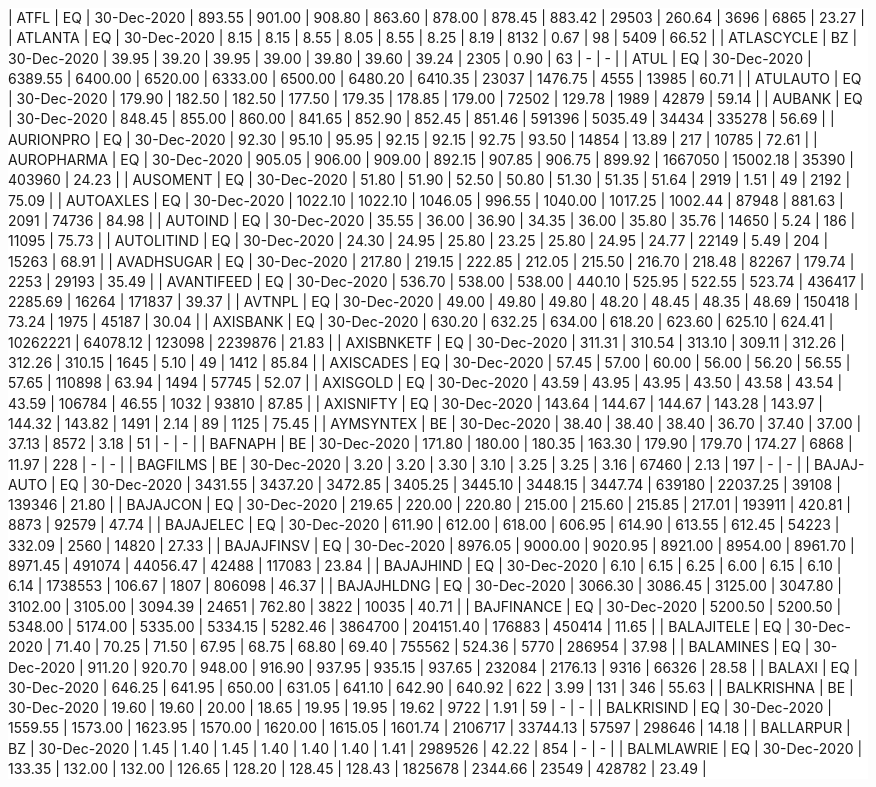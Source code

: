 | ATFL | EQ | 30-Dec-2020 | 893.55 | 901.00 | 908.80 | 863.60 | 878.00 | 878.45 | 883.42 | 29503 | 260.64 | 3696 | 6865 | 23.27 |
| ATLANTA | EQ | 30-Dec-2020 | 8.15 | 8.15 | 8.55 | 8.05 | 8.55 | 8.25 | 8.19 | 8132 | 0.67 | 98 | 5409 | 66.52 |
| ATLASCYCLE | BZ | 30-Dec-2020 | 39.95 | 39.20 | 39.95 | 39.00 | 39.80 | 39.60 | 39.24 | 2305 | 0.90 | 63 | - | - |
| ATUL | EQ | 30-Dec-2020 | 6389.55 | 6400.00 | 6520.00 | 6333.00 | 6500.00 | 6480.20 | 6410.35 | 23037 | 1476.75 | 4555 | 13985 | 60.71 |
| ATULAUTO | EQ | 30-Dec-2020 | 179.90 | 182.50 | 182.50 | 177.50 | 179.35 | 178.85 | 179.00 | 72502 | 129.78 | 1989 | 42879 | 59.14 |
| AUBANK | EQ | 30-Dec-2020 | 848.45 | 855.00 | 860.00 | 841.65 | 852.90 | 852.45 | 851.46 | 591396 | 5035.49 | 34434 | 335278 | 56.69 |
| AURIONPRO | EQ | 30-Dec-2020 | 92.30 | 95.10 | 95.95 | 92.15 | 92.15 | 92.75 | 93.50 | 14854 | 13.89 | 217 | 10785 | 72.61 |
| AUROPHARMA | EQ | 30-Dec-2020 | 905.05 | 906.00 | 909.00 | 892.15 | 907.85 | 906.75 | 899.92 | 1667050 | 15002.18 | 35390 | 403960 | 24.23 |
| AUSOMENT | EQ | 30-Dec-2020 | 51.80 | 51.90 | 52.50 | 50.80 | 51.30 | 51.35 | 51.64 | 2919 | 1.51 | 49 | 2192 | 75.09 |
| AUTOAXLES | EQ | 30-Dec-2020 | 1022.10 | 1022.10 | 1046.05 | 996.55 | 1040.00 | 1017.25 | 1002.44 | 87948 | 881.63 | 2091 | 74736 | 84.98 |
| AUTOIND | EQ | 30-Dec-2020 | 35.55 | 36.00 | 36.90 | 34.35 | 36.00 | 35.80 | 35.76 | 14650 | 5.24 | 186 | 11095 | 75.73 |
| AUTOLITIND | EQ | 30-Dec-2020 | 24.30 | 24.95 | 25.80 | 23.25 | 25.80 | 24.95 | 24.77 | 22149 | 5.49 | 204 | 15263 | 68.91 |
| AVADHSUGAR | EQ | 30-Dec-2020 | 217.80 | 219.15 | 222.85 | 212.05 | 215.50 | 216.70 | 218.48 | 82267 | 179.74 | 2253 | 29193 | 35.49 |
| AVANTIFEED | EQ | 30-Dec-2020 | 536.70 | 538.00 | 538.00 | 440.10 | 525.95 | 522.55 | 523.74 | 436417 | 2285.69 | 16264 | 171837 | 39.37 |
| AVTNPL | EQ | 30-Dec-2020 | 49.00 | 49.80 | 49.80 | 48.20 | 48.45 | 48.35 | 48.69 | 150418 | 73.24 | 1975 | 45187 | 30.04 |
| AXISBANK | EQ | 30-Dec-2020 | 630.20 | 632.25 | 634.00 | 618.20 | 623.60 | 625.10 | 624.41 | 10262221 | 64078.12 | 123098 | 2239876 | 21.83 |
| AXISBNKETF | EQ | 30-Dec-2020 | 311.31 | 310.54 | 313.10 | 309.11 | 312.26 | 312.26 | 310.15 | 1645 | 5.10 | 49 | 1412 | 85.84 |
| AXISCADES | EQ | 30-Dec-2020 | 57.45 | 57.00 | 60.00 | 56.00 | 56.20 | 56.55 | 57.65 | 110898 | 63.94 | 1494 | 57745 | 52.07 |
| AXISGOLD | EQ | 30-Dec-2020 | 43.59 | 43.95 | 43.95 | 43.50 | 43.58 | 43.54 | 43.59 | 106784 | 46.55 | 1032 | 93810 | 87.85 |
| AXISNIFTY | EQ | 30-Dec-2020 | 143.64 | 144.67 | 144.67 | 143.28 | 143.97 | 144.32 | 143.82 | 1491 | 2.14 | 89 | 1125 | 75.45 |
| AYMSYNTEX | BE | 30-Dec-2020 | 38.40 | 38.40 | 38.40 | 36.70 | 37.40 | 37.00 | 37.13 | 8572 | 3.18 | 51 | - | - |
| BAFNAPH | BE | 30-Dec-2020 | 171.80 | 180.00 | 180.35 | 163.30 | 179.90 | 179.70 | 174.27 | 6868 | 11.97 | 228 | - | - |
| BAGFILMS | BE | 30-Dec-2020 | 3.20 | 3.20 | 3.30 | 3.10 | 3.25 | 3.25 | 3.16 | 67460 | 2.13 | 197 | - | - |
| BAJAJ-AUTO | EQ | 30-Dec-2020 | 3431.55 | 3437.20 | 3472.85 | 3405.25 | 3445.10 | 3448.15 | 3447.74 | 639180 | 22037.25 | 39108 | 139346 | 21.80 |
| BAJAJCON | EQ | 30-Dec-2020 | 219.65 | 220.00 | 220.80 | 215.00 | 215.60 | 215.85 | 217.01 | 193911 | 420.81 | 8873 | 92579 | 47.74 |
| BAJAJELEC | EQ | 30-Dec-2020 | 611.90 | 612.00 | 618.00 | 606.95 | 614.90 | 613.55 | 612.45 | 54223 | 332.09 | 2560 | 14820 | 27.33 |
| BAJAJFINSV | EQ | 30-Dec-2020 | 8976.05 | 9000.00 | 9020.95 | 8921.00 | 8954.00 | 8961.70 | 8971.45 | 491074 | 44056.47 | 42488 | 117083 | 23.84 |
| BAJAJHIND | EQ | 30-Dec-2020 | 6.10 | 6.15 | 6.25 | 6.00 | 6.15 | 6.10 | 6.14 | 1738553 | 106.67 | 1807 | 806098 | 46.37 |
| BAJAJHLDNG | EQ | 30-Dec-2020 | 3066.30 | 3086.45 | 3125.00 | 3047.80 | 3102.00 | 3105.00 | 3094.39 | 24651 | 762.80 | 3822 | 10035 | 40.71 |
| BAJFINANCE | EQ | 30-Dec-2020 | 5200.50 | 5200.50 | 5348.00 | 5174.00 | 5335.00 | 5334.15 | 5282.46 | 3864700 | 204151.40 | 176883 | 450414 | 11.65 |
| BALAJITELE | EQ | 30-Dec-2020 | 71.40 | 70.25 | 71.50 | 67.95 | 68.75 | 68.80 | 69.40 | 755562 | 524.36 | 5770 | 286954 | 37.98 |
| BALAMINES | EQ | 30-Dec-2020 | 911.20 | 920.70 | 948.00 | 916.90 | 937.95 | 935.15 | 937.65 | 232084 | 2176.13 | 9316 | 66326 | 28.58 |
| BALAXI | EQ | 30-Dec-2020 | 646.25 | 641.95 | 650.00 | 631.05 | 641.10 | 642.90 | 640.92 | 622 | 3.99 | 131 | 346 | 55.63 |
| BALKRISHNA | BE | 30-Dec-2020 | 19.60 | 19.60 | 20.00 | 18.65 | 19.95 | 19.95 | 19.62 | 9722 | 1.91 | 59 | - | - |
| BALKRISIND | EQ | 30-Dec-2020 | 1559.55 | 1573.00 | 1623.95 | 1570.00 | 1620.00 | 1615.05 | 1601.74 | 2106717 | 33744.13 | 57597 | 298646 | 14.18 |
| BALLARPUR | BZ | 30-Dec-2020 | 1.45 | 1.40 | 1.45 | 1.40 | 1.40 | 1.40 | 1.41 | 2989526 | 42.22 | 854 | - | - |
| BALMLAWRIE | EQ | 30-Dec-2020 | 133.35 | 132.00 | 132.00 | 126.65 | 128.20 | 128.45 | 128.43 | 1825678 | 2344.66 | 23549 | 428782 | 23.49 |